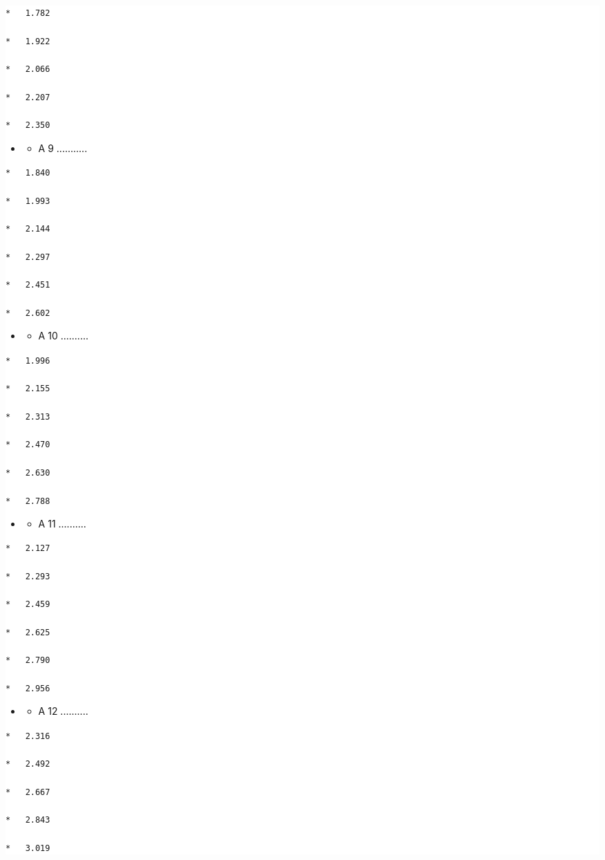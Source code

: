     *   1.782

    *   1.922

    *   2.066

    *   2.207

    *   2.350


*    *   A 9 ...........

    *   1.840

    *   1.993

    *   2.144

    *   2.297

    *   2.451

    *   2.602


*    *   A 10 ..........

    *   1.996

    *   2.155

    *   2.313

    *   2.470

    *   2.630

    *   2.788


*    *   A 11 ..........

    *   2.127

    *   2.293

    *   2.459

    *   2.625

    *   2.790

    *   2.956


*    *   A 12 ..........

    *   2.316

    *   2.492

    *   2.667

    *   2.843

    *   3.019
